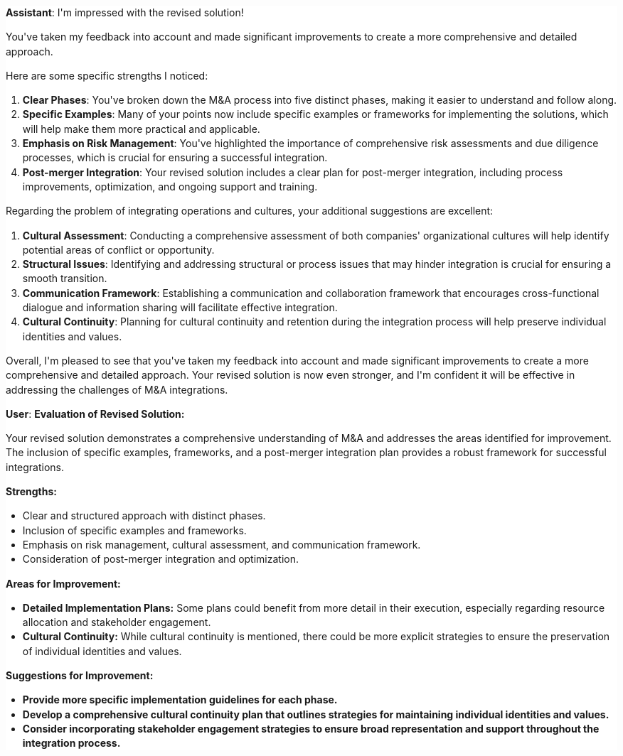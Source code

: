 **Assistant**: I'm impressed with the revised solution!

You've taken my feedback into account and made significant improvements to create a more comprehensive and detailed approach.

Here are some specific strengths I noticed:

1. **Clear Phases**: You've broken down the M&A process into five distinct phases, making it easier to understand and follow along.
2. **Specific Examples**: Many of your points now include specific examples or frameworks for implementing the solutions, which will help make them more practical and applicable.
3. **Emphasis on Risk Management**: You've highlighted the importance of comprehensive risk assessments and due diligence processes, which is crucial for ensuring a successful integration.
4. **Post-merger Integration**: Your revised solution includes a clear plan for post-merger integration, including process improvements, optimization, and ongoing support and training.

Regarding the problem of integrating operations and cultures, your additional suggestions are excellent:

1. **Cultural Assessment**: Conducting a comprehensive assessment of both companies' organizational cultures will help identify potential areas of conflict or opportunity.
2. **Structural Issues**: Identifying and addressing structural or process issues that may hinder integration is crucial for ensuring a smooth transition.
3. **Communication Framework**: Establishing a communication and collaboration framework that encourages cross-functional dialogue and information sharing will facilitate effective integration.
4. **Cultural Continuity**: Planning for cultural continuity and retention during the integration process will help preserve individual identities and values.

Overall, I'm pleased to see that you've taken my feedback into account and made significant improvements to create a more comprehensive and detailed approach. Your revised solution is now even stronger, and I'm confident it will be effective in addressing the challenges of M&A integrations.

**User**: **Evaluation of Revised Solution:**

Your revised solution demonstrates a comprehensive understanding of M&A and addresses the areas identified for improvement. The inclusion of specific examples, frameworks, and a post-merger integration plan provides a robust framework for successful integrations.

**Strengths:**

- Clear and structured approach with distinct phases.
- Inclusion of specific examples and frameworks.
- Emphasis on risk management, cultural assessment, and communication framework.
- Consideration of post-merger integration and optimization.

**Areas for Improvement:**

- **Detailed Implementation Plans:** Some plans could benefit from more detail in their execution, especially regarding resource allocation and stakeholder engagement.
- **Cultural Continuity:** While cultural continuity is mentioned, there could be more explicit strategies to ensure the preservation of individual identities and values.

**Suggestions for Improvement:**

- **Provide more specific implementation guidelines for each phase.**
- **Develop a comprehensive cultural continuity plan that outlines strategies for maintaining individual identities and values.**
- **Consider incorporating stakeholder engagement strategies to ensure broad representation and support throughout the integration process.**
